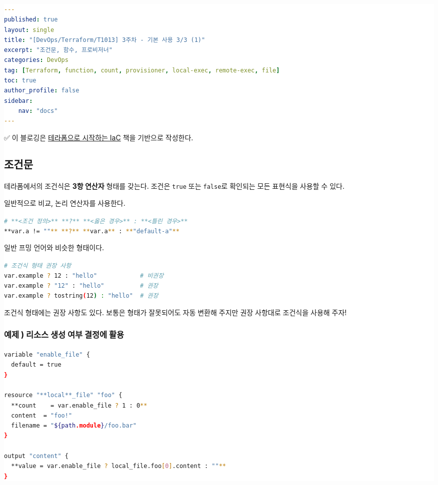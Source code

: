```yaml
---
published: true
layout: single
title: "[DevOps/Terraform/T1013] 3주차 - 기본 사용 3/3 (1)"
excerpt: "조건문, 함수, 프로비저너"
categories: DevOps
tag: [Terraform, function, count, provisioner, local-exec, remote-exec, file]
toc: true
author_profile: false
sidebar:
    nav: "docs"
---
```


✅ 이 블로깅은 [테라폼으로 시작하는 IaC](https://www.yes24.com/Product/Goods/119179333) 책을 기반으로 작성한다.

## 조건문

테라폼에서의 조건식은 **3항 연산자** 형태를 갖는다. 조건은 `true` 또는 `false`로 확인되는 모든 표현식을 사용할 수 있다.

일반적으로 비교, 논리 연산자를 사용한다.

```bash
# **<조건 정의>** **?** **<옳은 경우>** : **<틀린 경우>**
**var.a != ""** **?** **var.a** : **"default-a"**
```

일반 프밍 언어와 비슷한 형태이다.

```bash
# 조건식 형태 권장 사항 
var.example ? 12 : "hello"            # 비권장
var.example ? "12" : "hello"          # 권장
var.example ? tostring(12) : "hello"  # 권장
```

조건식 형태에는 권장 사항도 있다. 보통은 형태가 잘못되어도 자동 변환해 주지만 권장 사항대로 조건식을 사용해 주자!

### 예제 ) 리소스 생성 여부 결정에 활용

```bash
variable "enable_file" {
  default = true
}

resource "**local**_file" "foo" {
  **count    = var.enable_file ? 1 : 0**
  content  = "foo!"
  filename = "${path.module}/foo.bar"
}

output "content" {
  **value = var.enable_file ? local_file.foo[0].content : ""**
}
```
